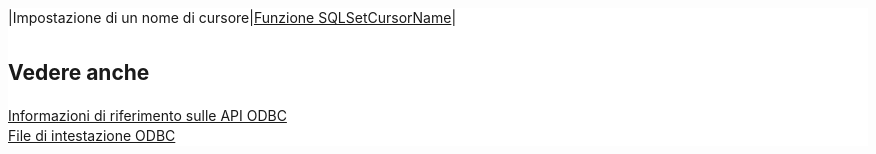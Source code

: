 |Impostazione di un nome di cursore|[Funzione SQLSetCursorName](../../../odbc/reference/syntax/sqlsetcursorname-function.md)|  
  
## <a name="see-also"></a>Vedere anche  
 [Informazioni di riferimento sulle API ODBC](../../../odbc/reference/syntax/odbc-api-reference.md)   
 [File di intestazione ODBC](../../../odbc/reference/install/odbc-header-files.md)
